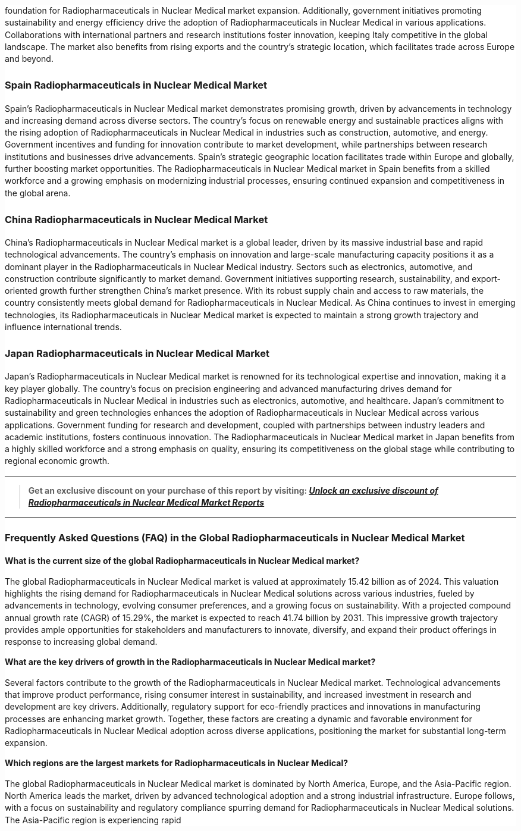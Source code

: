 foundation for Radiopharmaceuticals in Nuclear Medical market expansion. Additionally, government initiatives promoting sustainability and energy efficiency drive the adoption of Radiopharmaceuticals in Nuclear Medical in various applications. Collaborations with international partners and research institutions foster innovation, keeping Italy competitive in the global landscape. The market also benefits from rising exports and the country&rsquo;s strategic location, which facilitates trade across Europe and beyond.</p><h3>Spain Radiopharmaceuticals in Nuclear Medical Market</h3><p>Spain&rsquo;s Radiopharmaceuticals in Nuclear Medical market demonstrates promising growth, driven by advancements in technology and increasing demand across diverse sectors. The country&rsquo;s focus on renewable energy and sustainable practices aligns with the rising adoption of Radiopharmaceuticals in Nuclear Medical in industries such as construction, automotive, and energy. Government incentives and funding for innovation contribute to market development, while partnerships between research institutions and businesses drive advancements. Spain&rsquo;s strategic geographic location facilitates trade within Europe and globally, further boosting market opportunities. The Radiopharmaceuticals in Nuclear Medical market in Spain benefits from a skilled workforce and a growing emphasis on modernizing industrial processes, ensuring continued expansion and competitiveness in the global arena.</p><h3>China Radiopharmaceuticals in Nuclear Medical Market</h3><p>China&rsquo;s Radiopharmaceuticals in Nuclear Medical market is a global leader, driven by its massive industrial base and rapid technological advancements. The country&rsquo;s emphasis on innovation and large-scale manufacturing capacity positions it as a dominant player in the Radiopharmaceuticals in Nuclear Medical industry. Sectors such as electronics, automotive, and construction contribute significantly to market demand. Government initiatives supporting research, sustainability, and export-oriented growth further strengthen China&rsquo;s market presence. With its robust supply chain and access to raw materials, the country consistently meets global demand for Radiopharmaceuticals in Nuclear Medical. As China continues to invest in emerging technologies, its Radiopharmaceuticals in Nuclear Medical market is expected to maintain a strong growth trajectory and influence international trends.</p><h3>Japan Radiopharmaceuticals in Nuclear Medical Market</h3><p>Japan&rsquo;s Radiopharmaceuticals in Nuclear Medical market is renowned for its technological expertise and innovation, making it a key player globally. The country&rsquo;s focus on precision engineering and advanced manufacturing drives demand for Radiopharmaceuticals in Nuclear Medical in industries such as electronics, automotive, and healthcare. Japan&rsquo;s commitment to sustainability and green technologies enhances the adoption of Radiopharmaceuticals in Nuclear Medical across various applications. Government funding for research and development, coupled with partnerships between industry leaders and academic institutions, fosters continuous innovation. The Radiopharmaceuticals in Nuclear Medical market in Japan benefits from a highly skilled workforce and a strong emphasis on quality, ensuring its competitiveness on the global stage while contributing to regional economic growth.</p><hr /><blockquote><p><strong>Get an exclusive discount on your purchase of this report by visiting: <em><a href="://marketresearchpulse.com/ask-for-discount/80785?utm_source=Github&amp;utm_medium=0114">Unlock an exclusive discount of Radiopharmaceuticals in Nuclear Medical Market Reports</a></em>&nbsp;</strong></p></blockquote><hr /><h3>Frequently Asked Questions (FAQ) in the Global Radiopharmaceuticals in Nuclear Medical Market</h3><p><strong>What is the current size of the global Radiopharmaceuticals in Nuclear Medical market?</strong></p><p>The global Radiopharmaceuticals in Nuclear Medical market is valued at approximately 15.42 billion as of 2024. This valuation highlights the rising demand for Radiopharmaceuticals in Nuclear Medical solutions across various industries, fueled by advancements in technology, evolving consumer preferences, and a growing focus on sustainability. With a projected compound annual growth rate (CAGR) of 15.29%, the market is expected to reach 41.74 billion by 2031. This impressive growth trajectory provides ample opportunities for stakeholders and manufacturers to innovate, diversify, and expand their product offerings in response to increasing global demand.</p><p><strong>What are the key drivers of growth in the Radiopharmaceuticals in Nuclear Medical market?</strong></p><p>Several factors contribute to the growth of the Radiopharmaceuticals in Nuclear Medical market. Technological advancements that improve product performance, rising consumer interest in sustainability, and increased investment in research and development are key drivers. Additionally, regulatory support for eco-friendly practices and innovations in manufacturing processes are enhancing market growth. Together, these factors are creating a dynamic and favorable environment for Radiopharmaceuticals in Nuclear Medical adoption across diverse applications, positioning the market for substantial long-term expansion.</p><p><strong>Which regions are the largest markets for Radiopharmaceuticals in Nuclear Medical?</strong></p><p>The global Radiopharmaceuticals in Nuclear Medical market is dominated by North America, Europe, and the Asia-Pacific region. North America leads the market, driven by advanced technological adoption and a strong industrial infrastructure. Europe follows, with a focus on sustainability and regulatory compliance spurring demand for Radiopharmaceuticals in Nuclear Medical solutions. The Asia-Pacific region is experiencing rapid